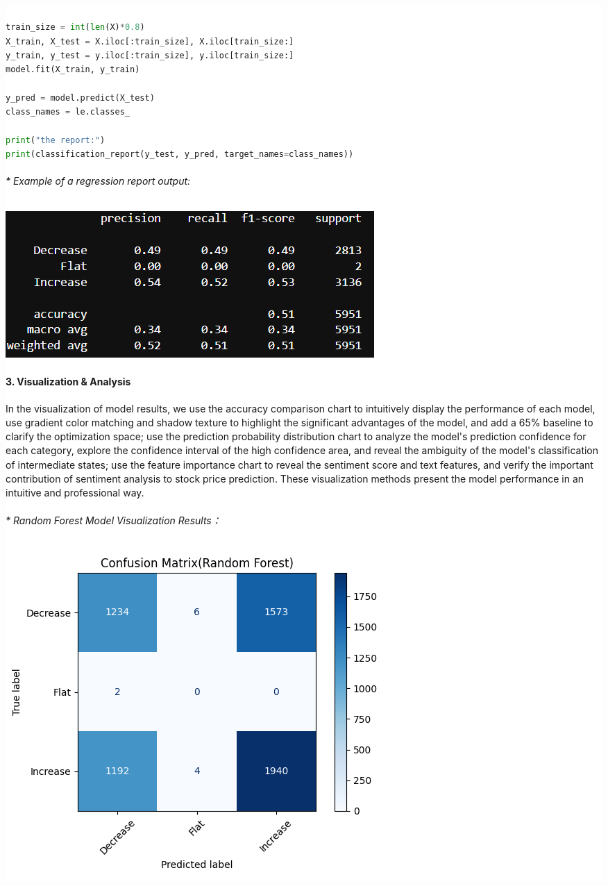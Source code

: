 ```python

train_size = int(len(X)*0.8)
X_train, X_test = X.iloc[:train_size], X.iloc[train_size:]
y_train, y_test = y.iloc[:train_size], y.iloc[train_size:]
model.fit(X_train, y_train)

y_pred = model.predict(X_test)
class_names = le.classes_

print("the report:")
print(classification_report(y_test, y_pred, target_names=class_names))
```
###### * Example of a regression report output:
![Picture showing the Word Cloud1](./images/Pioneers_03_Regression-Report.png)

#### 3. Visualization & Analysis
In the visualization of model results, we use the accuracy comparison chart to intuitively display the performance of each model, use gradient color matching and shadow texture to highlight the significant advantages of the model, and add a 65% baseline to clarify the optimization space; use the prediction probability distribution chart to analyze the model's prediction confidence for each category, explore the confidence interval of the high confidence area, and reveal the ambiguity of the model's classification of intermediate states; use the feature importance chart to reveal the sentiment score and text features, and verify the important contribution of sentiment analysis to stock price prediction. These visualization methods present the model performance in an intuitive and professional way.
###### * Random Forest Model Visualization Results：
![Picture showing the Random Forest Model Visualization Results](./images/Pioneers_03_Random-Forest.png)
